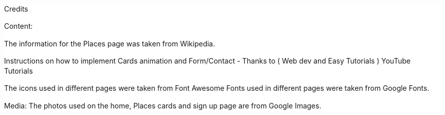 
Credits
 
Content: 

The information for the Places page was taken from Wikipedia.

Instructions on how to implement Cards animation and Form/Contact - Thanks to ( Web dev and Easy Tutorials ) YouTube Tutorials

The icons used in different pages were taken from Font Awesome
Fonts used in different pages were taken from Google Fonts.



Media:
The photos used on the home, Places cards and sign up page are from Google Images. 
